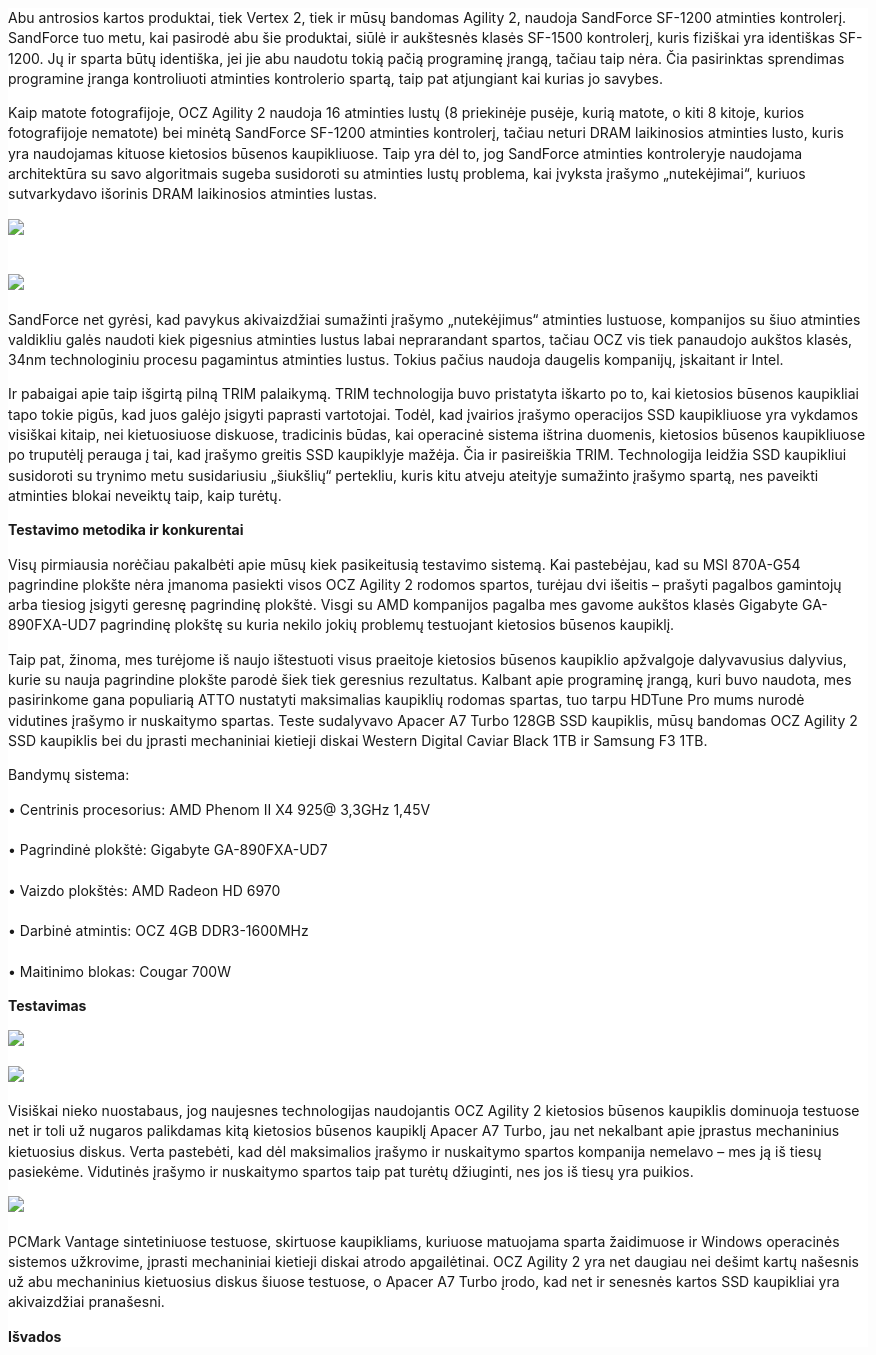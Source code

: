 <p>Abu antrosios kartos produktai, tiek Vertex 2, tiek ir mūsų bandomas Agility 2, naudoja SandForce SF-1200 atminties kontrolerį. SandForce tuo metu, kai pasirodė abu šie produktai, siūlė ir aukštesnės klasės SF-1500 kontrolerį, kuris fiziškai yra identiškas SF-1200. Jų ir sparta būtų identiška, jei jie abu naudotu tokią pačią programinę įrangą, tačiau taip nėra. Čia pasirinktas sprendimas programine įranga kontroliuoti atminties kontrolerio spartą, taip pat atjungiant kai kurias jo savybes.</p>
<p>Kaip matote fotografijoje, OCZ Agility 2 naudoja 16 atminties lustų (8 priekinėje pusėje, kurią matote, o kiti 8 kitoje, kurios fotografijoje nematote) bei minėtą SandForce SF-1200 atminties kontrolerį, tačiau neturi DRAM laikinosios atminties lusto, kuris yra naudojamas kituose kietosios būsenos kaupikliuose. Taip yra dėl to, jog SandForce atminties kontroleryje naudojama architektūra su savo algoritmais sugeba susidoroti su atminties lustų problema, kai įvyksta įrašymo „nutekėjimai“, kuriuos sutvarkydavo išorinis DRAM laikinosios atminties lustas. </p>
<p><a class="ns" href=" http://sb.technews.lt/OCZ%20Agility%202/Dideles/10.jpg">
<div class="imgright"><img src="http://sb.technews.lt/OCZ%20Agility%202/Mazos/10.jpg"  /></div>
<p></a><a class="ns" href=" http://sb.technews.lt/OCZ%20Agility%202/Dideles/9.jpg"><br /><img src="http://sb.technews.lt/OCZ%20Agility%202/Mazos/9.jpg" /><br /></a></p>
<p>SandForce net gyrėsi, kad pavykus akivaizdžiai sumažinti įrašymo „nutekėjimus“ atminties lustuose, kompanijos su šiuo atminties valdikliu galės naudoti kiek pigesnius atminties lustus labai neprarandant spartos, tačiau OCZ vis tiek panaudojo aukštos klasės, 34nm technologiniu procesu pagamintus atminties lustus. Tokius pačius naudoja daugelis kompanijų, įskaitant ir Intel.</p>
<p>Ir pabaigai apie taip išgirtą pilną TRIM palaikymą. TRIM technologija buvo pristatyta iškarto po to, kai kietosios būsenos kaupikliai tapo tokie pigūs, kad juos galėjo įsigyti paprasti vartotojai. Todėl, kad įvairios įrašymo operacijos SSD kaupikliuose yra vykdamos visiškai kitaip, nei kietuosiuose diskuose, tradicinis būdas, kai operacinė sistema ištrina duomenis, kietosios būsenos kaupikliuose po truputėlį perauga į tai, kad įrašymo greitis SSD kaupiklyje mažėja. Čia ir pasireiškia TRIM. Technologija leidžia SSD kaupikliui susidoroti su trynimo metu susidariusiu „šiukšlių“ pertekliu, kuris kitu atveju ateityje sumažinto įrašymo spartą, nes paveikti atminties blokai neveiktų taip, kaip turėtų.</p>
<p> <b>Testavimo metodika ir konkurentai</b></p>
<p>Visų pirmiausia norėčiau pakalbėti apie mūsų kiek pasikeitusią testavimo sistemą. Kai pastebėjau, kad su MSI 870A-G54 pagrindine plokšte nėra įmanoma pasiekti visos OCZ Agility 2 rodomos spartos, turėjau dvi išeitis – prašyti pagalbos gamintojų arba tiesiog įsigyti geresnę pagrindinę plokštė. Visgi su AMD kompanijos pagalba mes gavome aukštos klasės Gigabyte GA-890FXA-UD7 pagrindinę plokštę su kuria nekilo jokių problemų testuojant kietosios būsenos kaupiklį. </p>
<p>Taip pat, žinoma, mes turėjome iš naujo ištestuoti visus praeitoje kietosios būsenos kaupiklio apžvalgoje dalyvavusius dalyvius, kurie su nauja pagrindine plokšte parodė šiek tiek geresnius rezultatus. Kalbant apie programinę įrangą, kuri buvo naudota, mes pasirinkome gana populiarią ATTO nustatyti maksimalias kaupiklių rodomas spartas, tuo tarpu HDTune Pro mums nurodė vidutines įrašymo ir nuskaitymo spartas. Teste sudalyvavo Apacer A7 Turbo 128GB SSD kaupiklis, mūsų bandomas OCZ Agility 2 SSD kaupiklis bei du įprasti mechaniniai kietieji diskai Western Digital Caviar Black 1TB ir Samsung F3 1TB.</p>
<p>Bandymų sistema: </p>
<p>• Centrinis procesorius: AMD Phenom II X4 925@ 3,3GHz 1,45V<br />
<br />• Pagrindinė plokštė: Gigabyte GA-890FXA-UD7<br />
<br />• Vaizdo plokštės: AMD Radeon HD 6970<br />
<br />• Darbinė atmintis: OCZ 4GB DDR3-1600MHz<br />
<br />• Maitinimo blokas: Cougar 700W</p>
<p><b>Testavimas</b></p>
<p><img src=" http://sb.technews.lt/OCZ%20Agility%202/Test/1.png" /></p>
<p><img src=" http://sb.technews.lt/OCZ%20Agility%202/Test/2.png" /></p>
<p>Visiškai nieko nuostabaus, jog naujesnes technologijas naudojantis OCZ Agility 2 kietosios būsenos kaupiklis dominuoja testuose net ir toli už nugaros palikdamas kitą kietosios būsenos kaupiklį Apacer A7 Turbo, jau net nekalbant apie įprastus mechaninius kietuosius diskus. Verta pastebėti, kad dėl maksimalios įrašymo ir nuskaitymo spartos kompanija nemelavo – mes ją iš tiesų pasiekėme. Vidutinės įrašymo ir nuskaitymo spartos taip pat turėtų džiuginti, nes jos iš tiesų yra puikios.</p>
<p><img src=" http://sb.technews.lt/OCZ%20Agility%202/Test/3.png" /></p>
<p>PCMark Vantage sintetiniuose testuose, skirtuose kaupikliams, kuriuose matuojama sparta žaidimuose ir Windows operacinės sistemos užkrovime, įprasti mechaniniai kietieji diskai atrodo apgailėtinai. OCZ Agility 2 yra net daugiau nei dešimt kartų našesnis už abu mechaninius kietuosius diskus šiuose testuose, o Apacer A7 Turbo įrodo, kad net ir senesnės kartos SSD kaupikliai yra akivaizdžiai pranašesni.</p>
<p><b>Išvados</b></p>